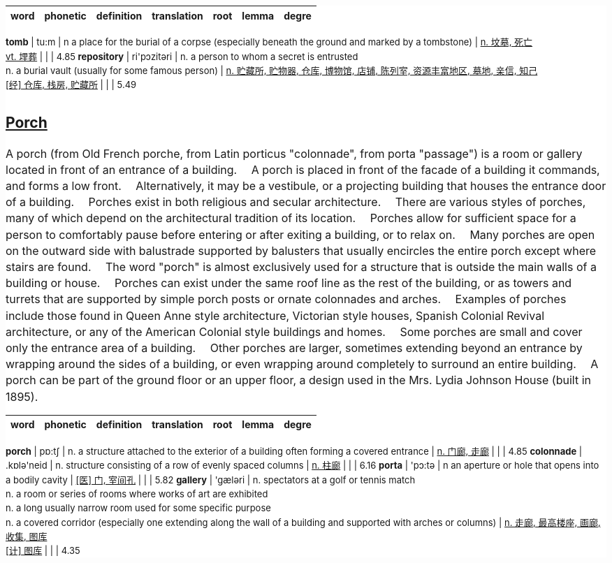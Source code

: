 word | phonetic | definition | translation | root | lemma | degre
---- | ---- | ---- | ---- | ---- | ---- | ----
<font size=2>
<b>tomb</b> | tu:m | n a place for the burial of a corpse (especially beneath the ground and marked by a tombstone) | <a href=https://en.wikipedia.org/wiki/tomb>n. 坟墓, 死亡<br>vt. 埋葬</a> |  |  | 4.85
<b>repository</b> | ri'pɔzitәri | n. a person to whom a secret is entrusted<br>n. a burial vault (usually for some famous person) | <a href=https://en.wikipedia.org/wiki/repository>n. 贮藏所, 贮物器, 仓库, 博物馆, 店铺, 陈列室, 资源丰富地区, 墓地, 亲信, 知己<br>[经] 仓库, 栈房, 贮藏所</a> |  |  | 5.49
</font>

<br>



## <a href=https://en.wikipedia.org/wiki/Porch>Porch</a> 

<font size=3>
A porch (from Old French porche, from Latin porticus "colonnade", from porta "passage") is a room or gallery located in front of an entrance of a building. 　A porch is placed in front of the facade of a building it commands, and forms a low front. 　Alternatively, it may be a vestibule, or a projecting building that houses the entrance door of a building. 　Porches exist in both religious and secular architecture. 　There are various styles of porches, many of which depend on the architectural tradition of its location. 　Porches allow for sufficient space for a person to comfortably pause before entering or after exiting a building, or to relax on. 　Many porches are open on the outward side with balustrade supported by balusters that usually encircles the entire porch except where stairs are found. 　The word "porch" is almost exclusively used for a structure that is outside the main walls of a building or house. 　Porches can exist under the same roof line as the rest of the building, or as towers and turrets that are supported by simple porch posts or ornate colonnades and arches. 　Examples of porches include those found in Queen Anne style architecture, Victorian style houses, Spanish Colonial Revival architecture, or any of the American Colonial style buildings and homes. 　Some porches are small and cover only the entrance area of a building. 　Other porches are larger, sometimes extending beyond an entrance by wrapping around the sides of a building, or even wrapping around completely to surround an entire building. 　A porch can be part of the ground floor or an upper floor, a design used in the Mrs. Lydia Johnson House (built in 1895).
</font>

word | phonetic | definition | translation | root | lemma | degre
---- | ---- | ---- | ---- | ---- | ---- | ----
<font size=2>
<b>porch</b> | pɒ:tʃ | n. a structure attached to the exterior of a building often forming a covered entrance | <a href=https://en.wikipedia.org/wiki/porch>n. 门廊, 走廊</a> |  |  | 4.85
<b>colonnade</b> | .kɒlә'neid | n. structure consisting of a row of evenly spaced columns | <a href=https://en.wikipedia.org/wiki/colonnade>n. 柱廊</a> |  |  | 6.16
<b>porta</b> | 'pɔ:tә | n an aperture or hole that opens into a bodily cavity | <a href=https://en.wikipedia.org/wiki/porta>[医] 门, 室间孔</a> |  |  | 5.82
<b>gallery</b> | 'gælәri | n. spectators at a golf or tennis match<br>n. a room or series of rooms where works of art are exhibited<br>n. a long usually narrow room used for some specific purpose<br>n. a covered corridor (especially one extending along the wall of a building and supported with arches or columns) | <a href=https://en.wikipedia.org/wiki/gallery>n. 走廊, 最高楼座, 画廊, 收集, 图库<br>[计] 图库</a> |  |  | 4.35
</font>

<br>
